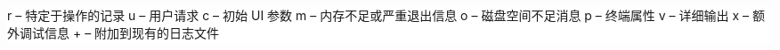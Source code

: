 <td style="border:1px solid black;">
r – 特定于操作的记录
</td>
</tr>
<tr>
<td style="border:1px solid black;">
</td>
<td style="border:1px solid black;">
u – 用户请求
</td>
</tr>
<tr class="alternateRow">
<td style="border:1px solid black;">
</td>
<td style="border:1px solid black;">
c – 初始 UI 参数
</td>
</tr>
<tr>
<td style="border:1px solid black;">
</td>
<td style="border:1px solid black;">
m – 内存不足或严重退出信息
</td>
</tr>
<tr class="alternateRow">
<td style="border:1px solid black;">
</td>
<td style="border:1px solid black;">
o – 磁盘空间不足消息
</td>
</tr>
<tr>
<td style="border:1px solid black;">
</td>
<td style="border:1px solid black;">
p – 终端属性
</td>
</tr>
<tr class="alternateRow">
<td style="border:1px solid black;">
</td>
<td style="border:1px solid black;">
v – 详细输出
</td>
</tr>
<tr>
<td style="border:1px solid black;">
</td>
<td style="border:1px solid black;">
x – 额外调试信息
</td>
</tr>
<tr class="alternateRow">
<td style="border:1px solid black;">
</td>
<td style="border:1px solid black;">
+ – 附加到现有的日志文件
</td>
</tr>
<tr>
<td style="border:1px solid black;">
</td>
<td style="border:1px solid black;">